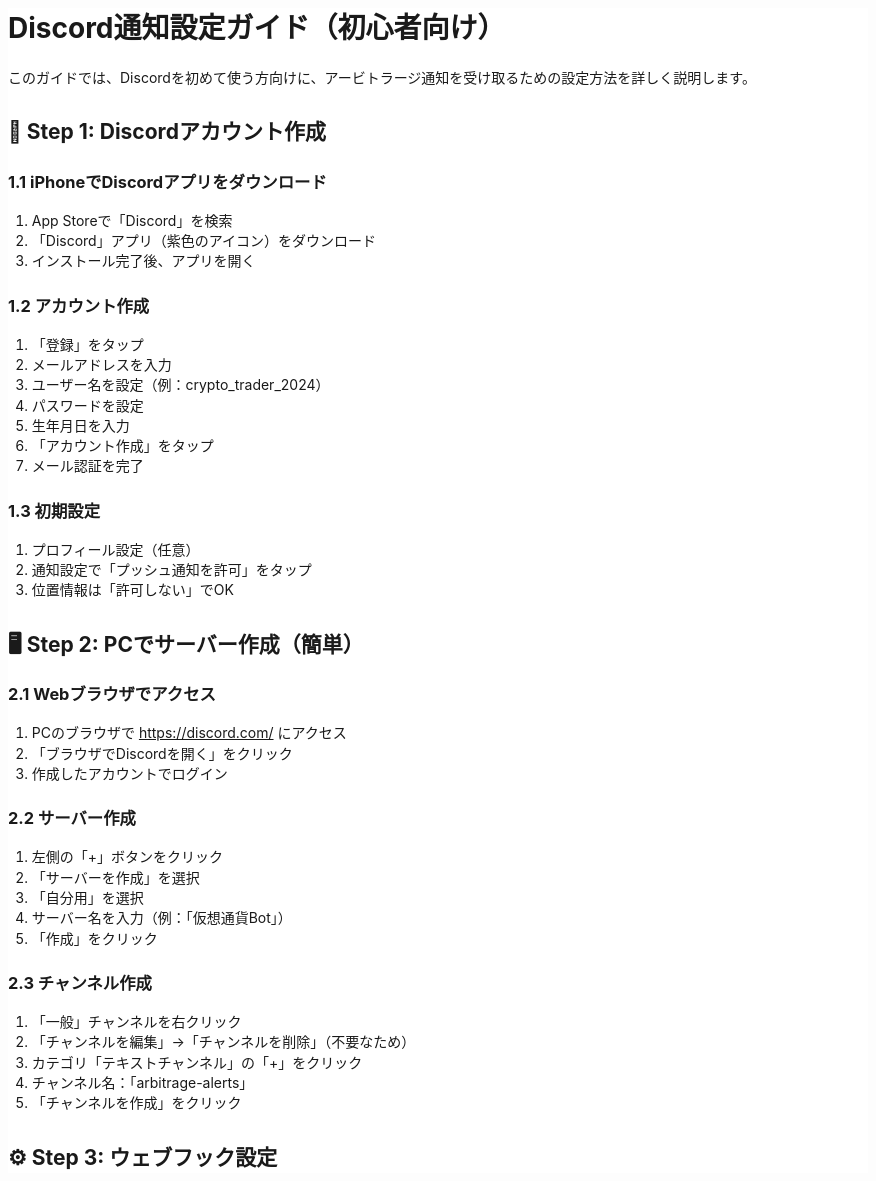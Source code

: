 # Discord通知設定ガイド（初心者向け）

このガイドでは、Discordを初めて使う方向けに、アービトラージ通知を受け取るための設定方法を詳しく説明します。

## 📱 Step 1: Discordアカウント作成

### 1.1 iPhoneでDiscordアプリをダウンロード
1. App Storeで「Discord」を検索
2. 「Discord」アプリ（紫色のアイコン）をダウンロード
3. インストール完了後、アプリを開く

### 1.2 アカウント作成
1. 「登録」をタップ
2. メールアドレスを入力
3. ユーザー名を設定（例：crypto_trader_2024）
4. パスワードを設定
5. 生年月日を入力
6. 「アカウント作成」をタップ
7. メール認証を完了

### 1.3 初期設定
1. プロフィール設定（任意）
2. 通知設定で「プッシュ通知を許可」をタップ
3. 位置情報は「許可しない」でOK

## 🖥️ Step 2: PCでサーバー作成（簡単）

### 2.1 Webブラウザでアクセス
1. PCのブラウザで https://discord.com/ にアクセス
2. 「ブラウザでDiscordを開く」をクリック
3. 作成したアカウントでログイン

### 2.2 サーバー作成
1. 左側の「+」ボタンをクリック
2. 「サーバーを作成」を選択
3. 「自分用」を選択
4. サーバー名を入力（例：「仮想通貨Bot」）
5. 「作成」をクリック

### 2.3 チャンネル作成
1. 「一般」チャンネルを右クリック
2. 「チャンネルを編集」→「チャンネルを削除」（不要なため）
3. カテゴリ「テキストチャンネル」の「+」をクリック
4. チャンネル名：「arbitrage-alerts」
5. 「チャンネルを作成」をクリック

## ⚙️ Step 3: ウェブフック設定

